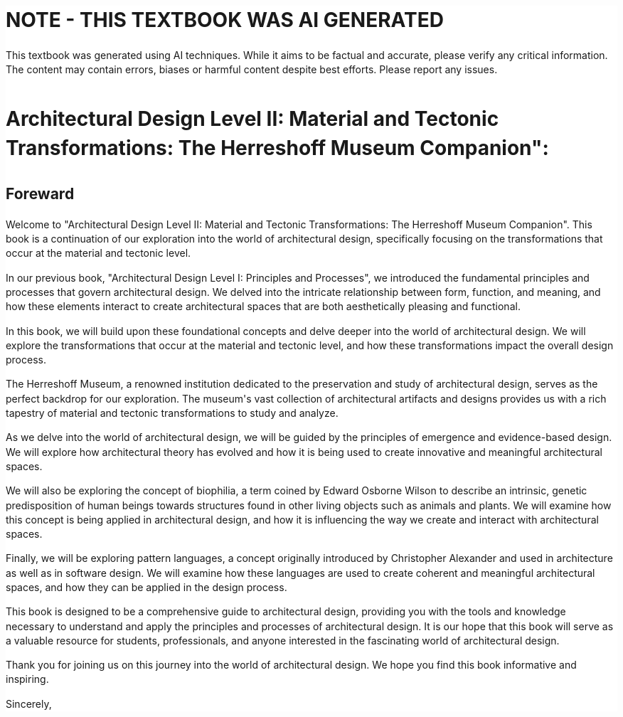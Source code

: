 # NOTE - THIS TEXTBOOK WAS AI GENERATED

This textbook was generated using AI techniques. While it aims to be factual and accurate, please verify any critical information. The content may contain errors, biases or harmful content despite best efforts. Please report any issues.

# Architectural Design Level II: Material and Tectonic Transformations: The Herreshoff Museum Companion":


## Foreward

Welcome to "Architectural Design Level II: Material and Tectonic Transformations: The Herreshoff Museum Companion". This book is a continuation of our exploration into the world of architectural design, specifically focusing on the transformations that occur at the material and tectonic level.

In our previous book, "Architectural Design Level I: Principles and Processes", we introduced the fundamental principles and processes that govern architectural design. We delved into the intricate relationship between form, function, and meaning, and how these elements interact to create architectural spaces that are both aesthetically pleasing and functional.

In this book, we will build upon these foundational concepts and delve deeper into the world of architectural design. We will explore the transformations that occur at the material and tectonic level, and how these transformations impact the overall design process.

The Herreshoff Museum, a renowned institution dedicated to the preservation and study of architectural design, serves as the perfect backdrop for our exploration. The museum's vast collection of architectural artifacts and designs provides us with a rich tapestry of material and tectonic transformations to study and analyze.

As we delve into the world of architectural design, we will be guided by the principles of emergence and evidence-based design. We will explore how architectural theory has evolved and how it is being used to create innovative and meaningful architectural spaces.

We will also be exploring the concept of biophilia, a term coined by Edward Osborne Wilson to describe an intrinsic, genetic predisposition of human beings towards structures found in other living objects such as animals and plants. We will examine how this concept is being applied in architectural design, and how it is influencing the way we create and interact with architectural spaces.

Finally, we will be exploring pattern languages, a concept originally introduced by Christopher Alexander and used in architecture as well as in software design. We will examine how these languages are used to create coherent and meaningful architectural spaces, and how they can be applied in the design process.

This book is designed to be a comprehensive guide to architectural design, providing you with the tools and knowledge necessary to understand and apply the principles and processes of architectural design. It is our hope that this book will serve as a valuable resource for students, professionals, and anyone interested in the fascinating world of architectural design.

Thank you for joining us on this journey into the world of architectural design. We hope you find this book informative and inspiring.

Sincerely,
